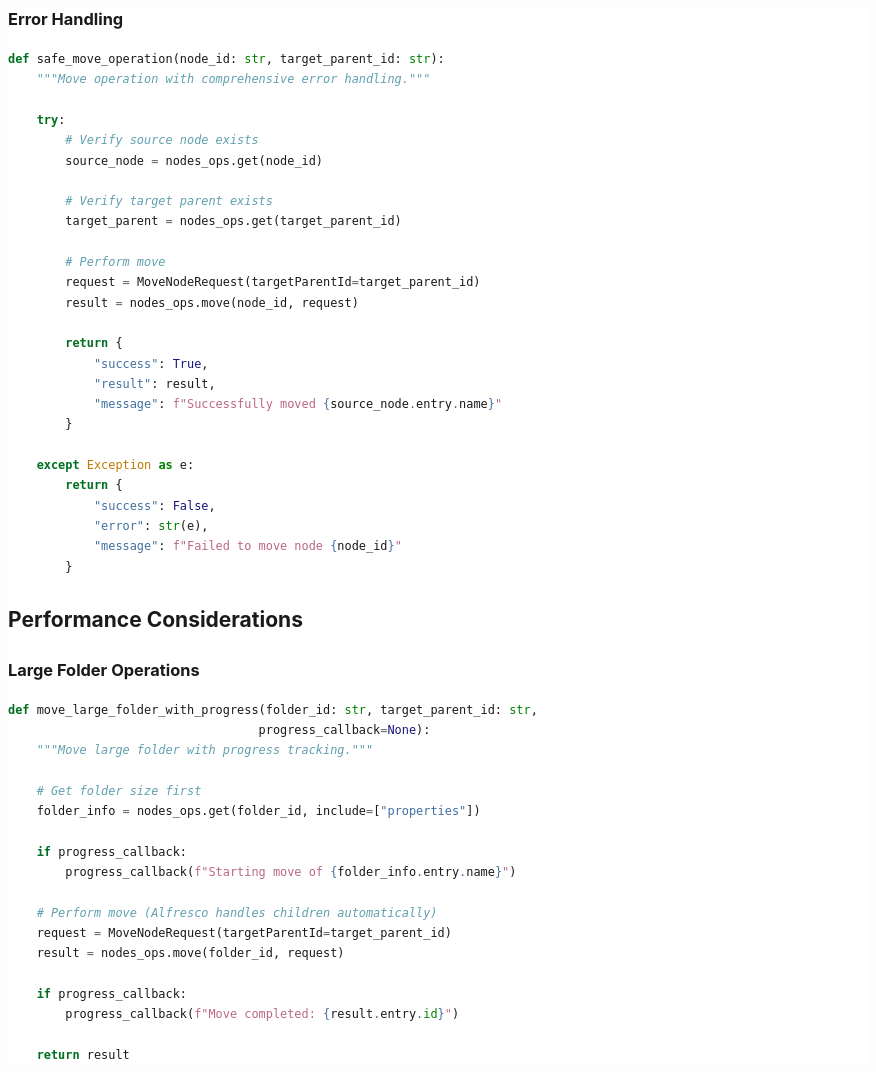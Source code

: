 ### Error Handling
```python
def safe_move_operation(node_id: str, target_parent_id: str):
    """Move operation with comprehensive error handling."""
    
    try:
        # Verify source node exists
        source_node = nodes_ops.get(node_id)
        
        # Verify target parent exists
        target_parent = nodes_ops.get(target_parent_id)
        
        # Perform move
        request = MoveNodeRequest(targetParentId=target_parent_id)
        result = nodes_ops.move(node_id, request)
        
        return {
            "success": True,
            "result": result,
            "message": f"Successfully moved {source_node.entry.name}"
        }
        
    except Exception as e:
        return {
            "success": False,
            "error": str(e),
            "message": f"Failed to move node {node_id}"
        }
```

## Performance Considerations

### Large Folder Operations
```python
def move_large_folder_with_progress(folder_id: str, target_parent_id: str, 
                                   progress_callback=None):
    """Move large folder with progress tracking."""
    
    # Get folder size first
    folder_info = nodes_ops.get(folder_id, include=["properties"])
    
    if progress_callback:
        progress_callback(f"Starting move of {folder_info.entry.name}")
    
    # Perform move (Alfresco handles children automatically)
    request = MoveNodeRequest(targetParentId=target_parent_id)
    result = nodes_ops.move(folder_id, request)
    
    if progress_callback:
        progress_callback(f"Move completed: {result.entry.id}")
    
    return result
```
